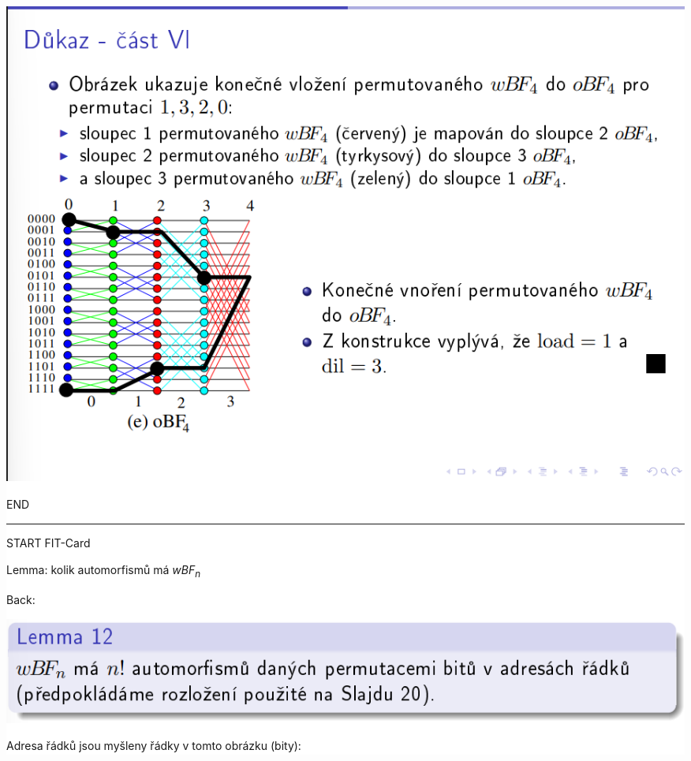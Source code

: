 ![](../../../Assets/Pasted%20image%2020250419114554.png)

END

---


START
FIT-Card

Lemma: kolik automorfismů má $wBF_n$

Back:

![](../../../Assets/Pasted%20image%2020250419121326.png)

Adresa řádků jsou myšleny řádky v tomto obrázku (bity):